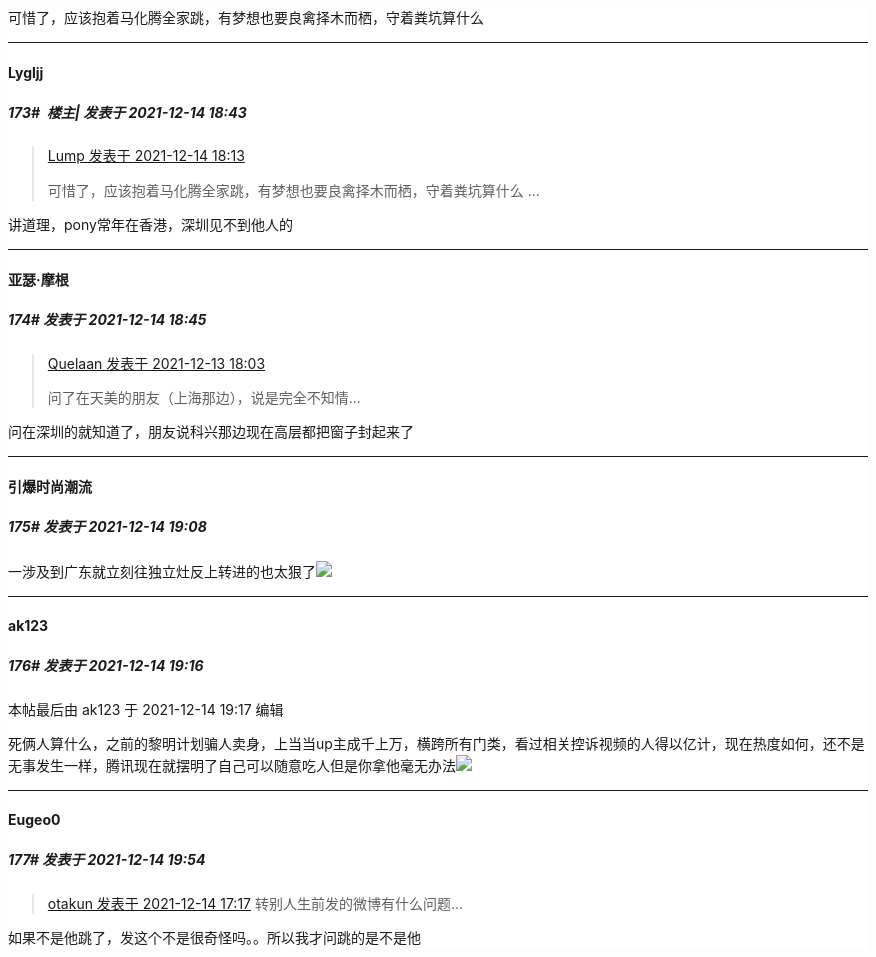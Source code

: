 可惜了，应该抱着马化腾全家跳，有梦想也要良禽择木而栖，守着粪坑算什么



*****

####  Lygljj  
##### 173#         楼主| 发表于 2021-12-14 18:43

<blockquote><a href="httphttps://bbs.saraba1st.com/2b/forum.php?mod=redirect&amp;goto=findpost&amp;pid=53935188&amp;ptid=2042246" target="_blank">Lump 发表于 2021-12-14 18:13</a>

可惜了，应该抱着马化腾全家跳，有梦想也要良禽择木而栖，守着粪坑算什么 ...</blockquote>
讲道理，pony常年在香港，深圳见不到他人的



*****

####  亚瑟·摩根  
##### 174#       发表于 2021-12-14 18:45

<blockquote><a href="httphttps://bbs.saraba1st.com/2b/forum.php?mod=redirect&amp;goto=findpost&amp;pid=53921442&amp;ptid=2042246" target="_blank">Quelaan 发表于 2021-12-13 18:03</a>

问了在天美的朋友（上海那边），说是完全不知情...</blockquote>
问在深圳的就知道了，朋友说科兴那边现在高层都把窗子封起来了



*****

####  引爆时尚潮流  
##### 175#       发表于 2021-12-14 19:08

一涉及到广东就立刻往独立灶反上转进的也太狠了<img src="https://static.saraba1st.com/image/smiley/face2017/049.png" referrerpolicy="no-referrer">

*****

####  ak123  
##### 176#       发表于 2021-12-14 19:16

 本帖最后由 ak123 于 2021-12-14 19:17 编辑 

死俩人算什么，之前的黎明计划骗人卖身，上当当up主成千上万，横跨所有门类，看过相关控诉视频的人得以亿计，现在热度如何，还不是无事发生一样，腾讯现在就摆明了自己可以随意吃人但是你拿他毫无办法<img src="https://static.saraba1st.com/image/smiley/face2017/067.png" referrerpolicy="no-referrer">



*****

####  Eugeo0  
##### 177#       发表于 2021-12-14 19:54

<blockquote><a href="httphttps://bbs.saraba1st.com/2b/forum.php?mod=redirect&amp;goto=findpost&amp;pid=53934355&amp;ptid=2042246" target="_blank">otakun 发表于 2021-12-14 17:17</a>
转别人生前发的微博有什么问题…</blockquote>
如果不是他跳了，发这个不是很奇怪吗。。所以我才问跳的是不是他
